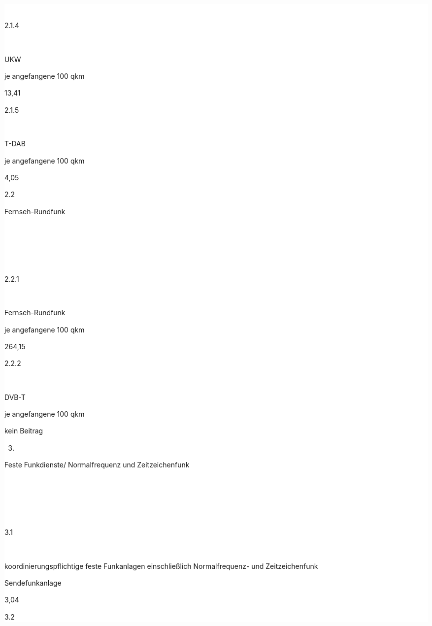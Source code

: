  

2.1.4

 

UKW

je angefangene 100 qkm

13,41

2.1.5

 

T-DAB

je angefangene 100 qkm

4,05

2.2

Fernseh-Rundfunk

 

 

 

2.2.1

 

Fernseh-Rundfunk

je angefangene 100 qkm

264,15

2.2.2

 

DVB-T

je angefangene 100 qkm

kein Beitrag

3.

Feste Funkdienste/ Normalfrequenz und Zeitzeichenfunk

 

 

 

3.1

 

koordinierungspflichtige feste Funkanlagen einschließlich Normalfrequenz- und Zeitzeichenfunk

Sendefunkanlage

3,04

3.2
